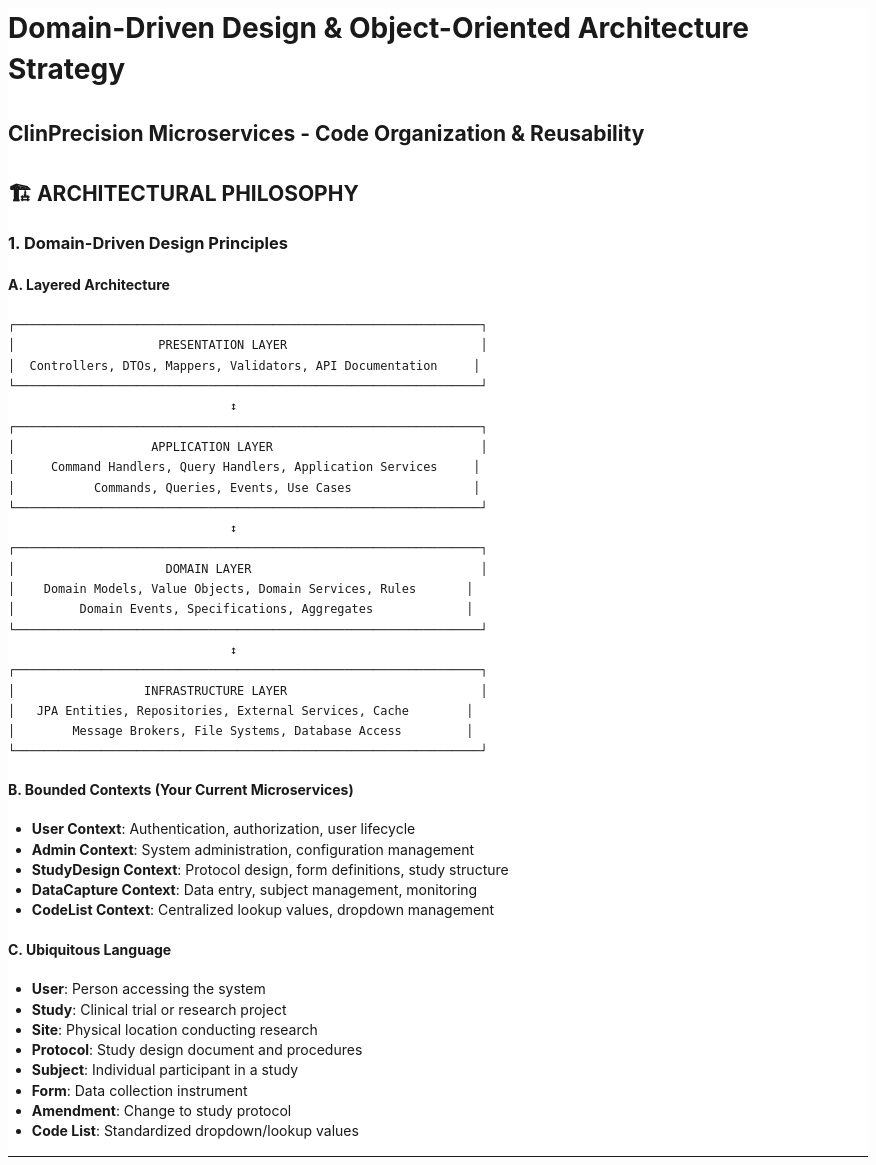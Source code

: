 # Domain-Driven Design & Object-Oriented Architecture Strategy
## ClinPrecision Microservices - Code Organization & Reusability

## 🏗️ **ARCHITECTURAL PHILOSOPHY**

### **1. Domain-Driven Design Principles**

#### **A. Layered Architecture**
```
┌─────────────────────────────────────────────────────────────────┐
│                    PRESENTATION LAYER                           │
│  Controllers, DTOs, Mappers, Validators, API Documentation     │
└─────────────────────────────────────────────────────────────────┘
                               ↕
┌─────────────────────────────────────────────────────────────────┐
│                   APPLICATION LAYER                             │
│     Command Handlers, Query Handlers, Application Services     │
│           Commands, Queries, Events, Use Cases                 │
└─────────────────────────────────────────────────────────────────┘
                               ↕
┌─────────────────────────────────────────────────────────────────┐
│                     DOMAIN LAYER                                │
│    Domain Models, Value Objects, Domain Services, Rules       │
│         Domain Events, Specifications, Aggregates             │
└─────────────────────────────────────────────────────────────────┘
                               ↕
┌─────────────────────────────────────────────────────────────────┐
│                  INFRASTRUCTURE LAYER                           │
│   JPA Entities, Repositories, External Services, Cache        │
│        Message Brokers, File Systems, Database Access         │
└─────────────────────────────────────────────────────────────────┘
```

#### **B. Bounded Contexts** (Your Current Microservices)
- **User Context**: Authentication, authorization, user lifecycle
- **Admin Context**: System administration, configuration management
- **StudyDesign Context**: Protocol design, form definitions, study structure
- **DataCapture Context**: Data entry, subject management, monitoring
- **CodeList Context**: Centralized lookup values, dropdown management

#### **C. Ubiquitous Language**
- **User**: Person accessing the system
- **Study**: Clinical trial or research project  
- **Site**: Physical location conducting research
- **Protocol**: Study design document and procedures
- **Subject**: Individual participant in a study
- **Form**: Data collection instrument
- **Amendment**: Change to study protocol
- **Code List**: Standardized dropdown/lookup values

---